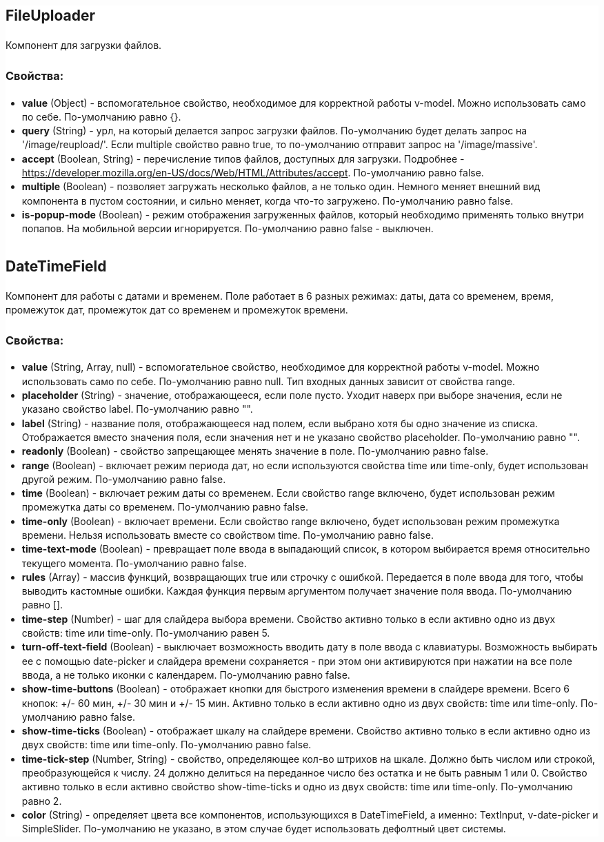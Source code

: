 
## FileUploader
Компонент для загрузки файлов.

### Свойства:
* **value** (Object) - вспомогательное свойство, необходимое для корректной работы v-model. Можно использовать само по себе. По-умолчанию равно {}.
* **query** (String) - урл, на который делается запрос загрузки файлов. По-умолчанию будет делать запрос на '/image/reupload/'. Если multiple свойство равно true, то по-умолчанию отправит запрос на '/image/massive'. 
* **accept** (Boolean, String) - перечисление типов файлов, доступных для загрузки. Подробнее - https://developer.mozilla.org/en-US/docs/Web/HTML/Attributes/accept. По-умолчанию равно false.
* **multiple** (Boolean) - позволяет загружать несколько файлов, а не только один. Немного меняет внешний вид компонента в пустом состоянии, и сильно меняет, когда что-то загружено. По-умолчанию равно false.
* **is-popup-mode** (Boolean) - режим отображения загруженных файлов, который необходимо применять только внутри попапов. На мобильной версии игнорируется. По-умолчанию равно false - выключен.


## DateTimeField
Компонент для работы с датами и временем. Поле работает в 6 разных режимах: даты, дата со временем, время, промежуток дат, промежуток дат со временем и промежуток времени.

### Свойства:
* **value** (String, Array, null) - вспомогательное свойство, необходимое для корректной работы v-model. Можно использовать само по себе. По-умолчанию равно null. Тип входных данных зависит от свойства range.
* **placeholder** (String) - значение, отображающееся, если поле пусто. Уходит наверх при выборе значения, если не указано свойство label. По-умолчанию равно "".
* **label** (String) - название поля, отображающееся над полем, если выбрано хотя бы одно значение из списка. Отображается вместо значения поля, если значения нет и не указано свойство placeholder. По-умолчанию равно "".
* **readonly** (Boolean) - свойство запрещающее менять значение в поле. По-умолчанию равно false.
* **range** (Boolean) - включает режим периода дат, но если используются свойства time или time-only, будет использован другой режим. По-умолчанию равно false.
* **time** (Boolean) - включает режим даты со временем. Если свойство range включено, будет использован режим промежутка даты со временем. По-умолчанию равно false.
* **time-only** (Boolean) - включает времени. Если свойство range включено, будет использован режим промежутка времени. Нельзя использовать вместе со свойством time. По-умолчанию равно false.
* **time-text-mode** (Boolean) - превращает поле ввода в выпадающий список, в котором выбирается время относительно текущего момента. По-умолчанию равно false.
* **rules** (Array) - массив функций, возвращающих true или строчку с ошибкой. Передается в поле ввода для того, чтобы выводить кастомные ошибки. Каждая функция первым аргументом получает значение поля ввода. По-умолчанию равно [].
* **time-step** (Number) - шаг для слайдера выбора времени. Свойство активно только в если активно одно из двух свойств: time или time-only. По-умолчанию равен 5.
* **turn-off-text-field** (Boolean) - выключает возможность вводить дату в поле ввода с клавиатуры. Возможность выбирать ее с помощью date-picker и слайдера времени сохраняется - при этом они активируются при нажатии на все поле ввода, а не только иконки с календарем. По-умолчанию равно false.
* **show-time-buttons** (Boolean) - отображает кнопки для быстрого изменения времени в слайдере времени. Всего 6 кнопок: +/- 60 мин, +/- 30 мин и +/- 15 мин. Активно только в если активно одно из двух свойств: time или time-only. По-умолчанию равно false.
* **show-time-ticks** (Boolean) - отображает шкалу на слайдере времени. Свойство активно только в если активно одно из двух свойств: time или time-only. По-умолчанию равно false.
* **time-tick-step** (Number, String) - свойство, определяющее кол-во штрихов на шкале. Должно быть числом или строкой, преобразующейся к числу. 24 должно делиться на переданное число без остатка и не быть равным 1 или 0. Свойство активно только в если активно свойство show-time-ticks и одно из двух свойств: time или time-only. По-умолчанию равно 2.
* **color** (String) - определяет цвета все компонентов, использующихся в DateTimeField, а именно: TextInput, v-date-picker и SimpleSlider. По-умолчанию не указано, в этом случае будет использовать дефолтный цвет системы.
